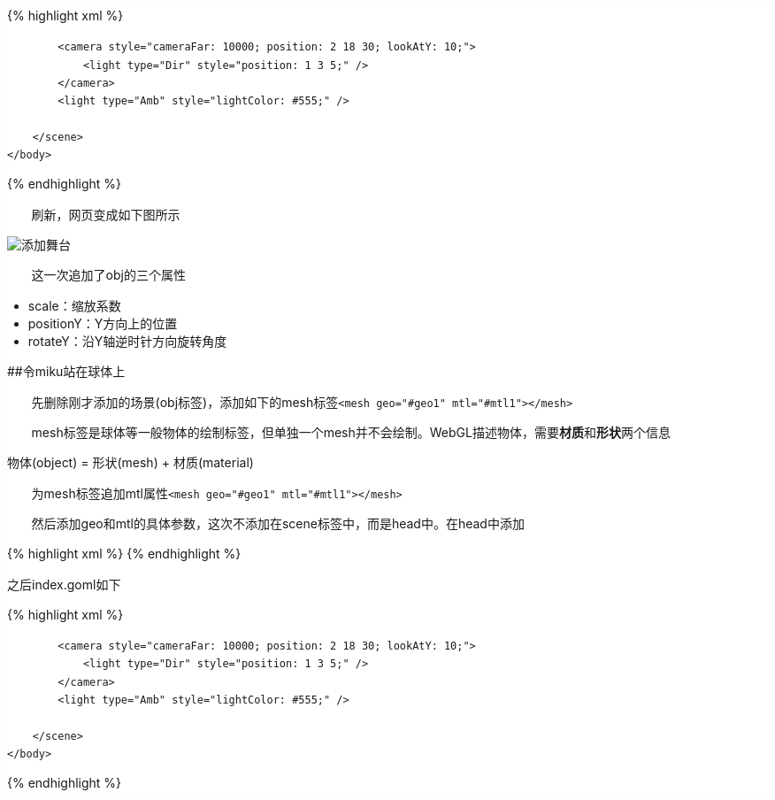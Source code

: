 {% highlight xml %}
<goml>
    <head>
        <rdr frame="body" camera="camera:first" param="antialias: true; clearColor: #fff;" />
    </head>
    <body>
        <scene>
            <mmd model="model/miku/index.pmx" />
            <obj model="stage/gekido/index.x" style="scale: 10; positionY: -46.5; rotateY: 1.57;"></obj>

            <camera style="cameraFar: 10000; position: 2 18 30; lookAtY: 10;">
                <light type="Dir" style="position: 1 3 5;" />
            </camera>
            <light type="Amb" style="lightColor: #555;" />

        </scene>
    </body>
</goml>
{% endhighlight %}

&#160; &#160; &#160; &#160;刷新，网页变成如下图所示

![添加舞台](http://img17.poco.cn/mypoco/myphoto/20150910/20/17800049220150910203627055.png)

&#160; &#160; &#160; &#160;这一次追加了obj的三个属性

* scale：缩放系数
* positionY：Y方向上的位置
* rotateY：沿Y轴逆时针方向旋转角度

##令miku站在球体上

&#160; &#160; &#160; &#160;先删除刚才添加的场景(obj标签)，添加如下的mesh标签`<mesh geo="#geo1" mtl="#mtl1"></mesh>`

&#160; &#160; &#160; &#160;mesh标签是球体等一般物体的绘制标签，但单独一个mesh并不会绘制。WebGL描述物体，需要**材质**和**形状**两个信息

物体(object) = 形状(mesh) + 材质(material)

&#160; &#160; &#160; &#160;为mesh标签追加mtl属性`<mesh geo="#geo1" mtl="#mtl1"></mesh>`

&#160; &#160; &#160; &#160;然后添加geo和mtl的具体参数，这次不添加在scene标签中，而是head中。在head中添加

{% highlight xml %}
<geo id="geo1" type="Sphere" param="10 64 64" />
<mtl id="mtl1" type="MeshPhong" param="color: #0ff; specular: #fff;" />
{% endhighlight %}

之后index.goml如下

{% highlight xml %}
<goml>
    <head>
        <geo id="geo1" type="Sphere" param="10 64 64" />
        <mtl id="mtl1" type="MeshPhong" param="color: #0ff; specular: #fff;" />
        <rdr frame="body" camera="camera:first" param="antialias: true; clearColor: #fff;" />
    </head>
    <body>
        <scene>
            <mmd model="model/miku/index.pmx" />
            <mesh geo="#geo1" mtl="#mtl1"></mesh>

            <camera style="cameraFar: 10000; position: 2 18 30; lookAtY: 10;">
                <light type="Dir" style="position: 1 3 5;" />
            </camera>
            <light type="Amb" style="lightColor: #555;" />

        </scene>
    </body>
</goml>
{% endhighlight %}
